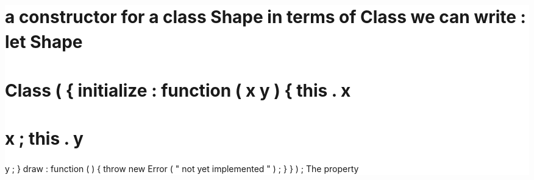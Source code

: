 a
constructor
for
a
class
Shape
in
terms
of
Class
we
can
write
:
let
Shape
=
Class
(
{
initialize
:
function
(
x
y
)
{
this
.
x
=
x
;
this
.
y
=
y
;
}
draw
:
function
(
)
{
throw
new
Error
(
"
not
yet
implemented
"
)
;
}
}
)
;
The
property